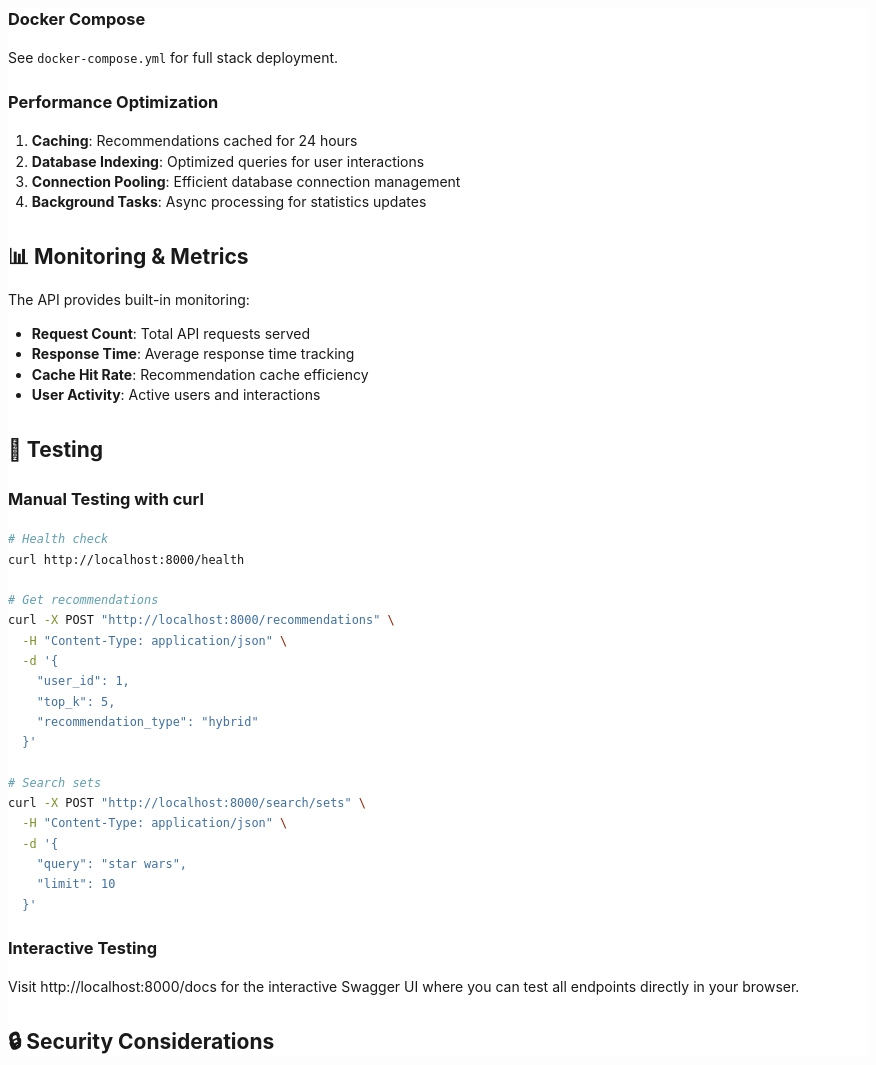 ### Docker Compose
See `docker-compose.yml` for full stack deployment.

### Performance Optimization

1. **Caching**: Recommendations cached for 24 hours
2. **Database Indexing**: Optimized queries for user interactions
3. **Connection Pooling**: Efficient database connection management
4. **Background Tasks**: Async processing for statistics updates

## 📊 Monitoring & Metrics

The API provides built-in monitoring:

- **Request Count**: Total API requests served
- **Response Time**: Average response time tracking
- **Cache Hit Rate**: Recommendation cache efficiency
- **User Activity**: Active users and interactions

## 🧪 Testing

### Manual Testing with curl

```bash
# Health check
curl http://localhost:8000/health

# Get recommendations
curl -X POST "http://localhost:8000/recommendations" \
  -H "Content-Type: application/json" \
  -d '{
    "user_id": 1,
    "top_k": 5,
    "recommendation_type": "hybrid"
  }'

# Search sets
curl -X POST "http://localhost:8000/search/sets" \
  -H "Content-Type: application/json" \
  -d '{
    "query": "star wars",
    "limit": 10
  }'
```

### Interactive Testing

Visit http://localhost:8000/docs for the interactive Swagger UI where you can test all endpoints directly in your browser.

## 🔒 Security Considerations
